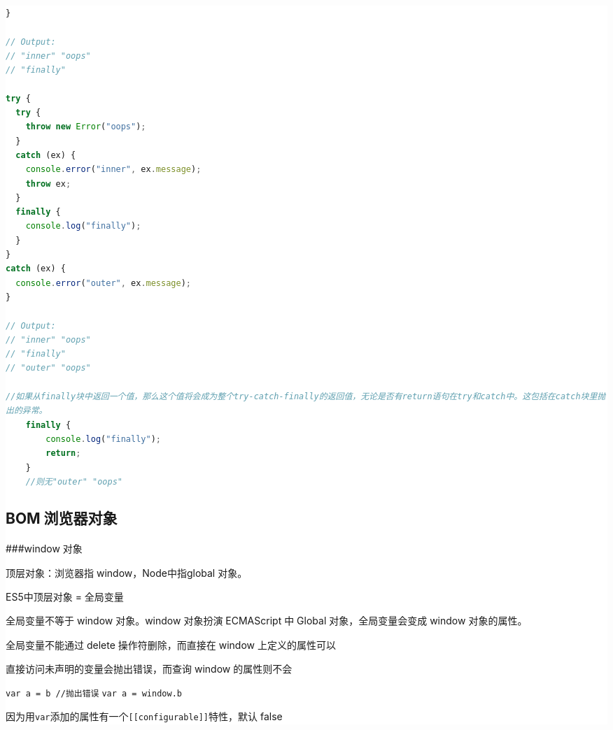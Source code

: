 ```javascript
}

// Output:
// "inner" "oops"
// "finally"

try {
  try {
    throw new Error("oops");
  }
  catch (ex) {
    console.error("inner", ex.message);
    throw ex;
  }
  finally {
    console.log("finally");
  }
}
catch (ex) {
  console.error("outer", ex.message);
}

// Output:
// "inner" "oops"
// "finally"
// "outer" "oops"

//如果从finally块中返回一个值，那么这个值将会成为整个try-catch-finally的返回值，无论是否有return语句在try和catch中。这包括在catch块里抛出的异常。
    finally {
        console.log("finally");
        return;
    }
    //则无"outer" "oops"
```

## BOM 浏览器对象

###window 对象

顶层对象：浏览器指 window，Node中指global 对象。

ES5中顶层对象 = 全局变量

全局变量不等于 window 对象。window 对象扮演 ECMAScript 中 Global 对象，全局变量会变成 window 对象的属性。

全局变量不能通过 delete 操作符删除，而直接在 window 上定义的属性可以

直接访问未声明的变量会抛出错误，而查询 window 的属性则不会

`var a = b //抛出错误`	`var a = window.b`

因为用`var`添加的属性有一个`[[configurable]]`特性，默认 false

